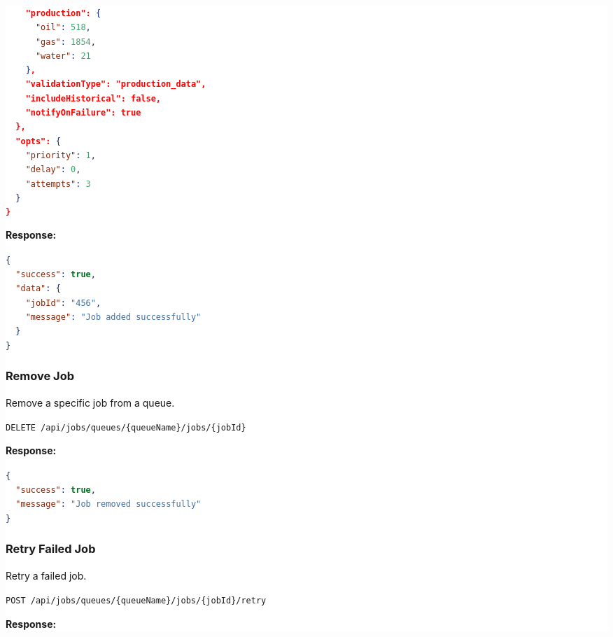 ```json
    "production": {
      "oil": 518,
      "gas": 1854,
      "water": 21
    },
    "validationType": "production_data",
    "includeHistorical": false,
    "notifyOnFailure": true
  },
  "opts": {
    "priority": 1,
    "delay": 0,
    "attempts": 3
  }
}
```

**Response:**

```json
{
  "success": true,
  "data": {
    "jobId": "456",
    "message": "Job added successfully"
  }
}
```

### Remove Job

Remove a specific job from a queue.

```http
DELETE /api/jobs/queues/{queueName}/jobs/{jobId}
```

**Response:**

```json
{
  "success": true,
  "message": "Job removed successfully"
}
```

### Retry Failed Job

Retry a failed job.

```http
POST /api/jobs/queues/{queueName}/jobs/{jobId}/retry
```

**Response:**
